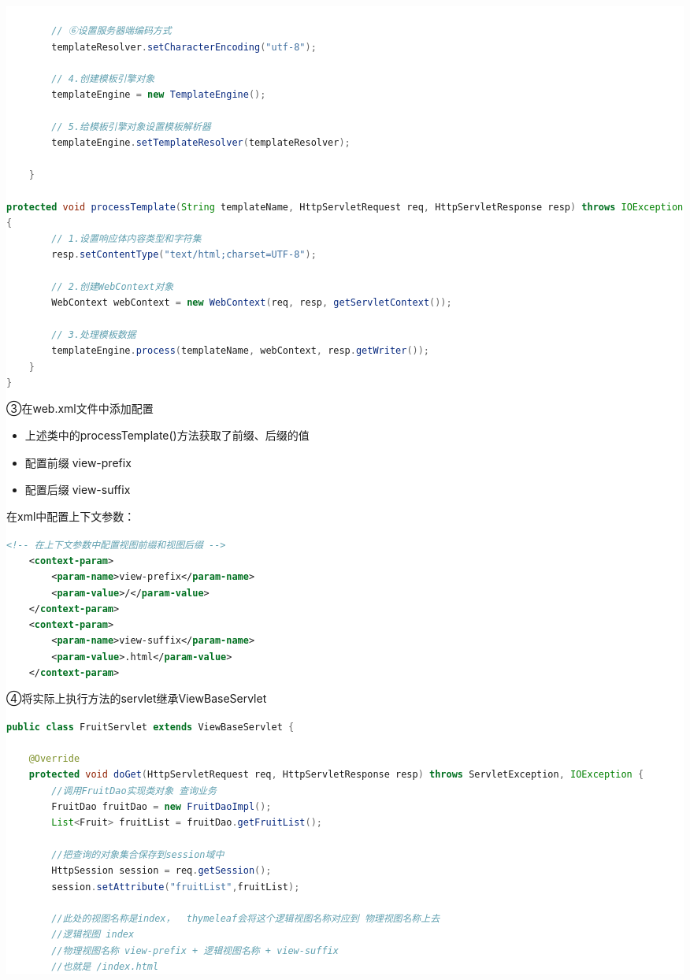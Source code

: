 ~~~java

        // ⑥设置服务器端编码方式
        templateResolver.setCharacterEncoding("utf-8");

        // 4.创建模板引擎对象
        templateEngine = new TemplateEngine();

        // 5.给模板引擎对象设置模板解析器
        templateEngine.setTemplateResolver(templateResolver);

    }

protected void processTemplate(String templateName, HttpServletRequest req, HttpServletResponse resp) throws IOException {
        // 1.设置响应体内容类型和字符集
        resp.setContentType("text/html;charset=UTF-8");

        // 2.创建WebContext对象
        WebContext webContext = new WebContext(req, resp, getServletContext());

        // 3.处理模板数据
        templateEngine.process(templateName, webContext, resp.getWriter());
    }
}
~~~

③在web.xml文件中添加配置

- 上述类中的processTemplate()方法获取了前缀、后缀的值

- 配置前缀 view-prefix
- 配置后缀 view-suffix

在xml中配置上下文参数：

~~~xml
<!-- 在上下文参数中配置视图前缀和视图后缀 -->
    <context-param>
        <param-name>view-prefix</param-name>
        <param-value>/</param-value>
    </context-param>
    <context-param>
        <param-name>view-suffix</param-name>
        <param-value>.html</param-value>
    </context-param>
~~~

④将实际上执行方法的servlet继承ViewBaseServlet

~~~java
public class FruitServlet extends ViewBaseServlet {

    @Override
    protected void doGet(HttpServletRequest req, HttpServletResponse resp) throws ServletException, IOException {
        //调用FruitDao实现类对象 查询业务
        FruitDao fruitDao = new FruitDaoImpl();
        List<Fruit> fruitList = fruitDao.getFruitList();

        //把查询的对象集合保存到session域中
        HttpSession session = req.getSession();
        session.setAttribute("fruitList",fruitList);

        //此处的视图名称是index，  thymeleaf会将这个逻辑视图名称对应到 物理视图名称上去
        //逻辑视图 index
        //物理视图名称 view-prefix + 逻辑视图名称 + view-suffix
        //也就是 /index.html
~~~